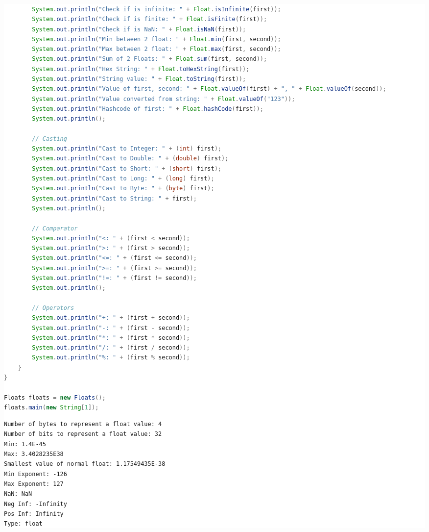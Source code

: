 ```Java
        System.out.println("Check if is infinite: " + Float.isInfinite(first));
        System.out.println("Check if is finite: " + Float.isFinite(first));
        System.out.println("Check if is NaN: " + Float.isNaN(first));
        System.out.println("Min between 2 float: " + Float.min(first, second));
        System.out.println("Max between 2 float: " + Float.max(first, second));
        System.out.println("Sum of 2 Floats: " + Float.sum(first, second));
        System.out.println("Hex String: " + Float.toHexString(first));
        System.out.println("String value: " + Float.toString(first));
        System.out.println("Value of first, second: " + Float.valueOf(first) + ", " + Float.valueOf(second));
        System.out.println("Value converted from string: " + Float.valueOf("123"));
        System.out.println("Hashcode of first: " + Float.hashCode(first));
        System.out.println();

        // Casting
        System.out.println("Cast to Integer: " + (int) first);
        System.out.println("Cast to Double: " + (double) first);
        System.out.println("Cast to Short: " + (short) first);
        System.out.println("Cast to Long: " + (long) first);
        System.out.println("Cast to Byte: " + (byte) first);
        System.out.println("Cast to String: " + first);
        System.out.println();

        // Comparator
        System.out.println("<: " + (first < second));
        System.out.println(">: " + (first > second));
        System.out.println("<=: " + (first <= second));
        System.out.println(">=: " + (first >= second));
        System.out.println("!=: " + (first != second));
        System.out.println();

        // Operators
        System.out.println("+: " + (first + second));
        System.out.println("-: " + (first - second));
        System.out.println("*: " + (first * second));
        System.out.println("/: " + (first / second));
        System.out.println("%: " + (first % second));
    }
}

Floats floats = new Floats();
floats.main(new String[1]);
```

    Number of bytes to represent a float value: 4
    Number of bits to represent a float value: 32
    Min: 1.4E-45
    Max: 3.4028235E38
    Smallest value of normal float: 1.17549435E-38
    Min Exponent: -126
    Max Exponent: 127
    NaN: NaN
    Neg Inf: -Infinity
    Pos Inf: Infinity
    Type: float
    